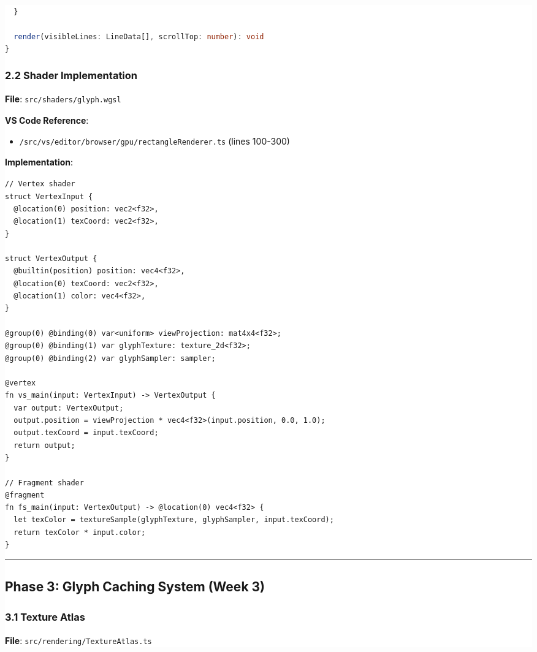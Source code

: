 ```typescript
  }

  render(visibleLines: LineData[], scrollTop: number): void
}
```

### 2.2 Shader Implementation
**File**: `src/shaders/glyph.wgsl`

**VS Code Reference**:
- `/src/vs/editor/browser/gpu/rectangleRenderer.ts` (lines 100-300)

**Implementation**:
```wgsl
// Vertex shader
struct VertexInput {
  @location(0) position: vec2<f32>,
  @location(1) texCoord: vec2<f32>,
}

struct VertexOutput {
  @builtin(position) position: vec4<f32>,
  @location(0) texCoord: vec2<f32>,
  @location(1) color: vec4<f32>,
}

@group(0) @binding(0) var<uniform> viewProjection: mat4x4<f32>;
@group(0) @binding(1) var glyphTexture: texture_2d<f32>;
@group(0) @binding(2) var glyphSampler: sampler;

@vertex
fn vs_main(input: VertexInput) -> VertexOutput {
  var output: VertexOutput;
  output.position = viewProjection * vec4<f32>(input.position, 0.0, 1.0);
  output.texCoord = input.texCoord;
  return output;
}

// Fragment shader
@fragment
fn fs_main(input: VertexOutput) -> @location(0) vec4<f32> {
  let texColor = textureSample(glyphTexture, glyphSampler, input.texCoord);
  return texColor * input.color;
}
```

---

## Phase 3: Glyph Caching System (Week 3)

### 3.1 Texture Atlas
**File**: `src/rendering/TextureAtlas.ts`
